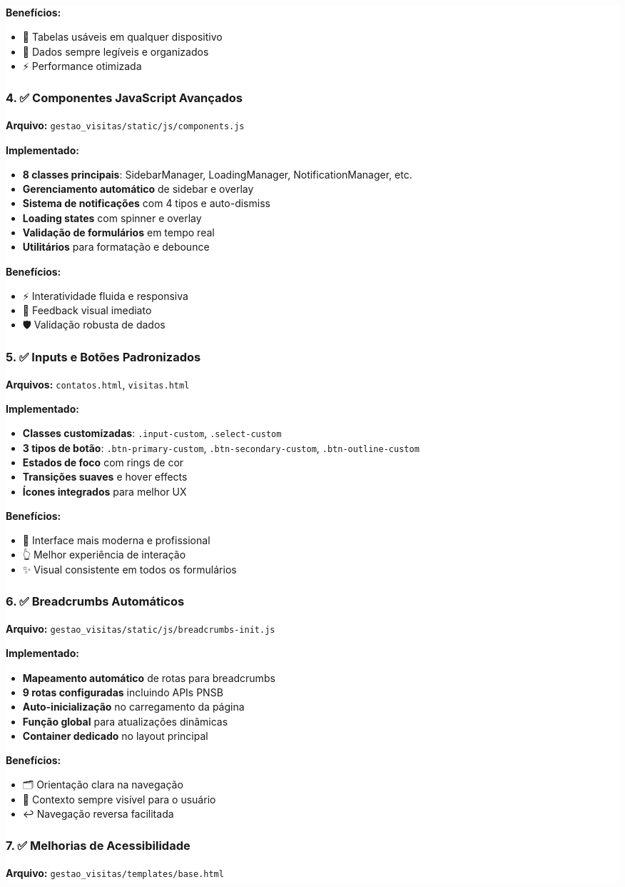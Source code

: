 **Benefícios:**
- 📱 Tabelas usáveis em qualquer dispositivo
- 👀 Dados sempre legíveis e organizados
- ⚡ Performance otimizada

### **4. ✅ Componentes JavaScript Avançados**
**Arquivo:** `gestao_visitas/static/js/components.js`

**Implementado:**
- **8 classes principais**: SidebarManager, LoadingManager, NotificationManager, etc.
- **Gerenciamento automático** de sidebar e overlay
- **Sistema de notificações** com 4 tipos e auto-dismiss
- **Loading states** com spinner e overlay
- **Validação de formulários** em tempo real
- **Utilitários** para formatação e debounce

**Benefícios:**
- ⚡ Interatividade fluida e responsiva
- 🔄 Feedback visual imediato
- 🛡️ Validação robusta de dados

### **5. ✅ Inputs e Botões Padronizados**
**Arquivos:** `contatos.html`, `visitas.html`

**Implementado:**
- **Classes customizadas**: `.input-custom`, `.select-custom`
- **3 tipos de botão**: `.btn-primary-custom`, `.btn-secondary-custom`, `.btn-outline-custom`
- **Estados de foco** com rings de cor
- **Transições suaves** e hover effects
- **Ícones integrados** para melhor UX

**Benefícios:**
- 🎨 Interface mais moderna e profissional
- 👆 Melhor experiência de interação
- ✨ Visual consistente em todos os formulários

### **6. ✅ Breadcrumbs Automáticos**
**Arquivo:** `gestao_visitas/static/js/breadcrumbs-init.js`

**Implementado:**
- **Mapeamento automático** de rotas para breadcrumbs
- **9 rotas configuradas** incluindo APIs PNSB
- **Auto-inicialização** no carregamento da página
- **Função global** para atualizações dinâmicas
- **Container dedicado** no layout principal

**Benefícios:**
- 🗂️ Orientação clara na navegação
- 🎯 Contexto sempre visível para o usuário
- ↩️ Navegação reversa facilitada

### **7. ✅ Melhorias de Acessibilidade**
**Arquivo:** `gestao_visitas/templates/base.html`
